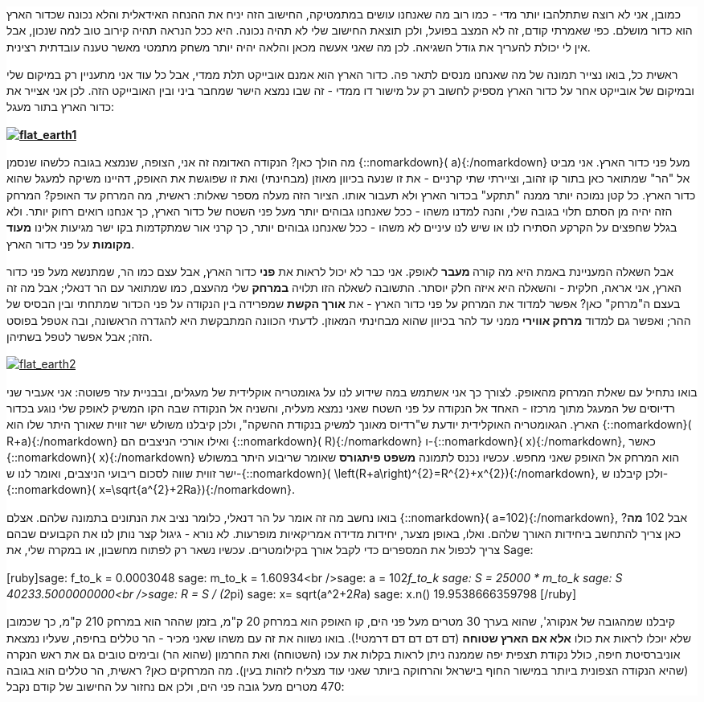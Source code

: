 כמובן, אני לא רוצה שתתלהבו יותר מדי - כמו רוב מה שאנחנו עושים במתמטיקה, החישוב הזה יניח את ההנחה האידאלית והלא נכונה שכדור הארץ הוא כדור מושלם. כפי שאמרתי קודם, זה לא המצב בפועל, ולכן תוצאת החישוב שלי לא תהיה נכונה. היא ככל הנראה תהיה קירוב טוב למה שנכון, אבל אין לי יכולת להעריך את גודל השגיאה. לכן מה שאני אעשה מכאן והלאה יהיה יותר משחק מתמטי מאשר טענה עובדתית רצינית.

ראשית כל, בואו נצייר תמונה של מה שאנחנו מנסים לתאר פה. כדור הארץ הוא אמנם אובייקט תלת ממדי, אבל כל עוד אני מתעניין רק במיקום שלי ובמיקום של אובייקט אחר על כדור הארץ מספיק לחשוב רק על מישור דו ממדי - זה שבו נמצא הישר שמחבר ביני ובין האובייקט הזה. לכן אני אצייר את כדור הארץ בתור מעגל:

<strong><a href="http://www.gadial.net/wp-content/uploads/2016/01/flat_earth1.png"><img class="aligncenter size-full wp-image-3313" src="http://www.gadial.net/wp-content/uploads/2016/01/flat_earth1.png" alt="flat_earth1" width="491" height="458" /></a></strong>

מה הולך כאן? הנקודה האדומה זה אני, הצופה, שנמצא בגובה כלשהו שנסמן {::nomarkdown}\( a\){:/nomarkdown} מעל פני כדור הארץ. אני מביט אל "הר" שמתואר כאן בתור קו זהוב, וציירתי שתי קרניים - את זו שנעה בכיוון מאוזן (מבחינתי) ואת זו שפוגשת את האופק, דהיינו משיקה למעגל שהוא כדור הארץ. כל קטן נמוכה יותר ממנה "תתקע" בכדור הארץ ולא תעבור אותו. הציור הזה מעלה מספר שאלות: ראשית, מה המרחק עד האופק? המרחק הזה יהיה מן הסתם תלוי בגובה שלי, והנה למדנו משהו - ככל שאנחנו גבוהים יותר מעל פני השטח של כדור הארץ, כך אנחנו רואים רחוק יותר. ולא בגלל שחפצים על הקרקע הסתירו לנו או שיש לנו עיניים לא משהו - ככל שאנחנו גבוהים יותר, כך קרני אור שמתקדמות בקו ישר מגיעות אלינו <strong>מעוד מקומות</strong> על פני כדור הארץ.

אבל השאלה המעניינת באמת היא מה קורה<strong> מעבר</strong> לאופק. אני כבר לא יכול לראות את <strong>פני</strong> כדור הארץ, אבל עצם כמו הר, שמתנשא מעל פני כדור הארץ, אני אראה, חלקית - והשאלה היא איזה חלק יוסתר. התשובה לשאלה הזו תלויה <strong>במרחק</strong> שלי מהעצם, כמו שמתואר עם הר דנאלי; אבל מה זה בעצם ה"מרחק" כאן? אפשר למדוד את המרחק על פני כדור הארץ - את <strong>אורך הקשת</strong> שמפרידה בין הנקודה על פני הכדור שמתחתי ובין הבסיס של ההר; ואפשר גם למדוד <strong>מרחק אווירי</strong> ממני עד להר בכיוון שהוא מבחינתי המאוזן. לדעתי הכוונה המתבקשת היא להגדרה הראשונה, ובה אטפל בפוסט הזה; אבל אפשר לטפל בשתיהן.

<a href="http://www.gadial.net/wp-content/uploads/2016/01/flat_earth2.png"><img class="aligncenter size-full wp-image-3314" src="http://www.gadial.net/wp-content/uploads/2016/01/flat_earth2.png" alt="flat_earth2" width="491" height="458" /></a>

בואו נתחיל עם שאלת המרחק מהאופק. לצורך כך אני אשתמש במה שידוע לנו על גאומטריה אוקלידית של מעגלים, ובבניית עזר פשוטה: אני אעביר שני רדיוסים של המעגל מתוך מרכזו - האחד אל הנקודה על פני השטח שאני נמצא מעליה, והשניה אל הנקודה שבה הקו המשיק לאופק שלי נוגע בכדור הארץ. הגאומטריה האוקלידית יודעת ש"רדיוס מאונך למשיק בנקודת ההשקה", ולכן קיבלנו משולש ישר זווית שאורך היתר שלו הוא {::nomarkdown}\( R+a\){:/nomarkdown} ואילו אורכי הניצבים הם {::nomarkdown}\( R\){:/nomarkdown} ו-{::nomarkdown}\( x\){:/nomarkdown}, כאשר {::nomarkdown}\( x\){:/nomarkdown} הוא המרחק אל האופק שאני מחפש. עכשיו נכנס לתמונה <strong>משפט פיתגורס</strong> שאומר שריבוע היתר במשולש ישר זווית שווה לסכום ריבועי הניצבים, ואומר לנו ש-{::nomarkdown}\( \left(R+a\right)^{2}=R^{2}+x^{2}\){:/nomarkdown}, ולכן קיבלנו ש-{::nomarkdown}\( x=\sqrt{a^{2}+2Ra}\){:/nomarkdown}.

בואו נחשב מה זה אומר על הר דנאלי, כלומר נציב את הנתונים בתמונה שלהם. אצלם {::nomarkdown}\( a=102\){:/nomarkdown}, אבל 102 <strong>מה</strong>? כאן צריך להתחשב ביחידות האורך שלהם. ואלו, באופן מצער, יחידות מדידה אמריקאיות מופרעות. לא נורא - גיגול קצר נותן לנו את הקבועים שבהם צריך לכפול את המספרים כדי לקבל אורך בקילומטרים. עכשיו נשאר רק לפתוח מחשבון, או במקרה שלי, את Sage:

[ruby]sage: f_to_k = 0.0003048
sage: m_to_k = 1.60934&lt;br /&gt;sage: a = 102*f_to_k
sage: S = 25000 * m_to_k
sage: S 40233.5000000000&lt;br /&gt;sage: R = S / (2*pi)
sage: x= sqrt(a^2+2*R*a)
sage: x.n()
19.9538666359798
[/ruby]

קיבלנו שמהגובה של אנקורג', שהוא בערך 30 מטרים מעל פני הים, קו האופק הוא במרחק 20 ק"מ, בזמן שההר הוא במרחק 210 ק"מ, כך שכמובן שלא יוכלו לראות את כולו <strong>אלא אם הארץ שטוחה</strong> (דם דם דם דם דרמטי!). בואו נשווה את זה עם משהו שאני מכיר - הר טללים בחיפה, שעליו נמצאת אוניברסיטת חיפה, כולל נקודת תצפית יפה שממנה ניתן לראות בקלות את עכו (השטוחה) ואת החרמון (שהוא הר) ובימים טובים גם את ראש הנקרה (שהיא הנקודה הצפונית ביותר במישור החוף בישראל והרחוקה ביותר שאני עוד מצליח לזהות בעין). מה המרחקים כאן? ראשית, הר טללים הוא בגובה 470 מטרים מעל גובה פני הים, ולכן אם נחזור על החישוב של קודם נקבל:
